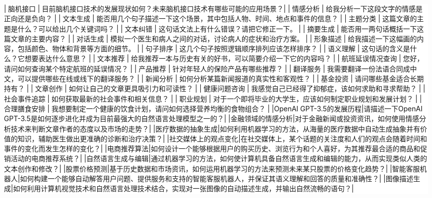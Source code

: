 | 脑机接口 | 目前脑机接口技术的发展现状如何？未来脑机接口技术有哪些可能的应用场景？|
| 情感分析 | 给我分析一下这段文字的情感是正向还是负向？ |
| 文本生成 | 能否用几个句子描述一下这个场景，其中包括人物、时间、地点和事件的信息？ |
| 主题分类 | 这篇文章的主题是什么？可以给出几个关键词吗？ |
| 文本纠错 | 这句话文法上有什么错误？请把它修正一下。 |
| 摘要生成 | 能否用一两句话概括一下这篇文章的主要内容？ |
| 对话生成 | 模拟一个医生和病人之间的对话，讨论病人的症状和治疗方案。 |
| 形象描述 | 给我描述一下这幅画的内容，包括颜色、物体和背景等方面的细节。 |
| 句子排序 | 这几个句子按照逻辑顺序排列应该怎样排序？ |
| 语义理解 | 这句话的含义是什么？它想要表达什么意思？ |
| 文本推荐 | 给我推荐一本与历史有关的好书，可以简要介绍一下它的内容吗？ |
| 航班延误情况查询                | 您好，请问如何查询某个特定航班的延误情况？                                                                                                                                                                                                                                                                                                                                                                                                                                                                |
| 产品推荐                        | 针对年轻人的保险产品有哪些推荐？                                                                                                                                                                                                                                                                                                                                                                                                                                                                        |
| 翻译服务                        | 我需要翻译一份法语合同成中文，可以提供哪些在线或线下的翻译服务？                                                                                                                                                                                                                                                                                                                                                                                                                                          |
| 新闻分析                        | 如何分析某篇新闻报道的真实性和客观性？                                                                                                                                                                                                                                                                                                                                                                                                                                                                    |
| 基金投资                        | 请问哪些基金适合长期持有？                                                                                                                                                                                                                                                                                                                                                                                                                                                                              |
| 文章创作                        | 如何让自己的文章更具吸引力和可读性？                                                                                                                                                                                                                                                                                                                                                                                                                                                                    |
| 健康问题咨询                    | 我感觉自己已经得了抑郁症，该如何求助和寻求帮助？                                                                                                                                                                                                                                                                                                                                                                                                                                                        |
| 社会事件追踪                    | 如何获取最新的社会事件和相关信息？                                                                                                                                                                                                                                                                                                                                                                                                                                                                      |
| 职业规划                        | 对于一个即将毕业的大学生，应该如何制定职业规划和发展计划？                                                                                                                                                                                                                                                                                                                                                                                                                                              |
| 合理膳食安排                    | 我想要制定一个健康的饮食计划，请问如何选择营养均衡的食物组合？                                                                                                                                                                                                                                                                                                                                                                                                                                          |
|OpenAI GPT-3.5的发展历程|请描述一下OpenAI GPT-3.5是如何逐步进化并成为目前最强大的自然语言处理模型之一的？|
|金融领域的情感分析|对于金融新闻或投资资讯，如何使用情感分析技术来判断文章作者的态度以及市场的走势？|
|医疗数据的抽象生成|如何利用机器学习的方法，从海量的医疗数据中自动生成抽象并有价值的知识，辅助医生做出更准确的诊断和治疗决策？|
|社交媒体上的观点变化|在社交媒体上，某个话题的关注度和人们的观点会随着时间和事件的变化而发生怎样的变化？|
|电商推荐算法|如何设计一个能够根据用户的购买历史、浏览行为和个人喜好，为其推荐最合适的商品和促销活动的电商推荐系统？|
|自然语言生成与编辑|通过机器学习的方法，如何使计算机具备自然语言生成和编辑的能力，从而实现类似人类的文本创作和修改？|
|股票价格预测|基于历史数据和市场资讯，如何运用机器学习的方法来预测未来某只股票的价格变化趋势？|
|智能客服机器人|如何构建一个能够自动解答用户问题、提供服务和支持的智能客服机器人，并保证其语义理解和回答的质量和准确性？|
|图像描述生成|如何利用计算机视觉技术和自然语言处理技术结合，实现对一张图像的自动描述生成，并输出自然流畅的语句？|